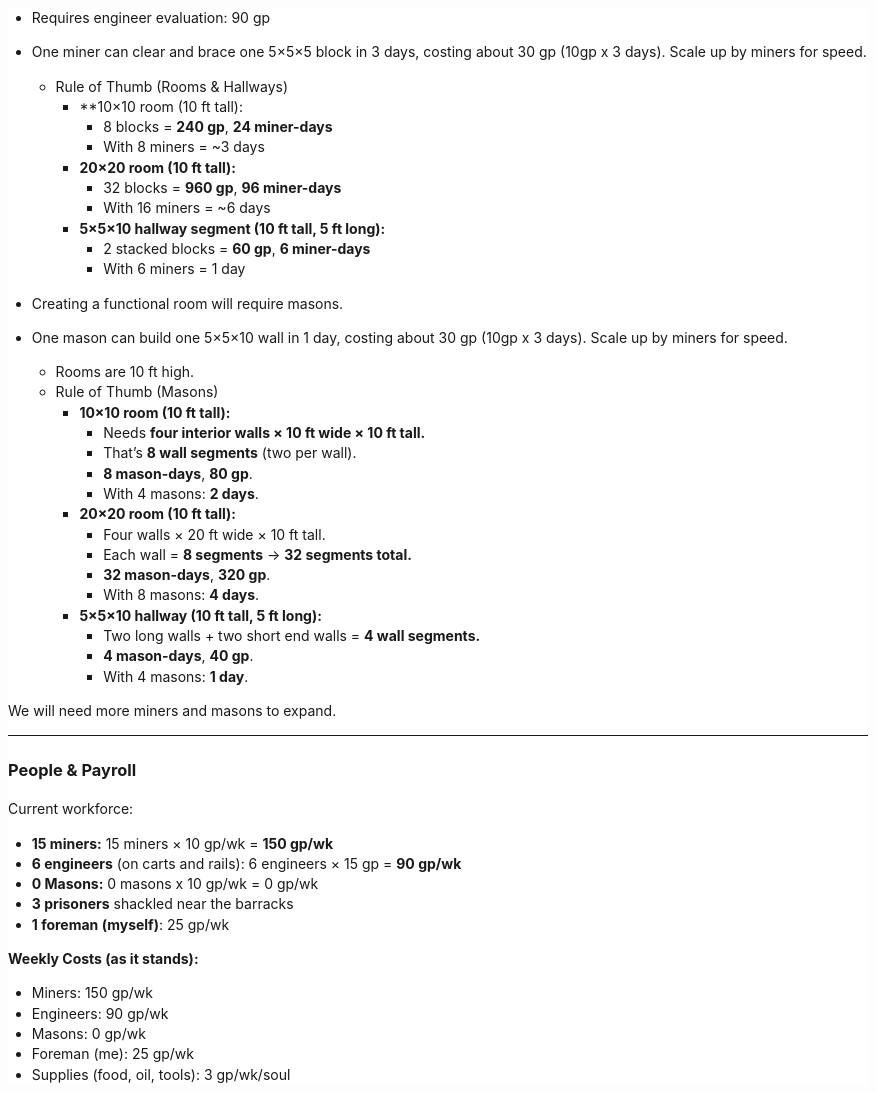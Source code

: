 - Requires engineer evaluation: 90 gp

- One miner can clear and brace one 5×5×5 block in 3 days, costing about 30 gp (10gp x 3 days). Scale up by miners for speed.
	- Rule of Thumb (Rooms & Hallways)
		- **10×10 room (10 ft tall):
			- 8 blocks = **240 gp**, **24 miner-days**
	        - With 8 miners = ~3 days
		- **20×20 room (10 ft tall):**
			- 32 blocks = **960 gp**, **96 miner-days**
            - With 16 miners = ~6 days
		- **5×5×10 hallway segment (10 ft tall, 5 ft long):**
	        - 2 stacked blocks = **60 gp**, **6 miner-days**
            - With 6 miners = 1 day

- Creating a functional room will require masons.
- One mason can build one 5×5×10 wall in 1 day, costing about 30 gp (10gp x 3 days). Scale up by miners for speed.
	- Rooms are 10 ft high.
	- Rule of Thumb (Masons)
		- **10×10 room (10 ft tall):**
		    - Needs **four interior walls × 10 ft wide × 10 ft tall.**
			- That’s **8 wall segments** (two per wall).
	        - **8 mason-days**, **80 gp**.
			- With 4 masons: **2 days**.
        - **20×20 room (10 ft tall):**
	        - Four walls × 20 ft wide × 10 ft tall.
	        - Each wall = **8 segments** → **32 segments total.**
            - **32 mason-days**, **320 gp**.
            - With 8 masons: **4 days**.
        - **5×5×10 hallway (10 ft tall, 5 ft long):**
	        - Two long walls + two short end walls = **4 wall segments.**
            - **4 mason-days**, **40 gp**.
            - With 4 masons: **1 day**.

We will need more miners and masons to expand.

---

### People & Payroll

Current workforce:

- **15 miners:** 15 miners × 10 gp/wk = **150 gp/wk**
- **6 engineers** (on carts and rails): 6 engineers × 15 gp = **90 gp/wk**
- **0 Masons:** 0 masons x 10 gp/wk = 0 gp/wk
- **3 prisoners** shackled near the barracks
- **1 foreman (myself)**: 25 gp/wk

**Weekly Costs (as it stands):**

- Miners: 150 gp/wk
- Engineers: 90 gp/wk
- Masons: 0 gp/wk
- Foreman (me): 25 gp/wk
- Supplies (food, oil, tools): 3 gp/wk/soul 
